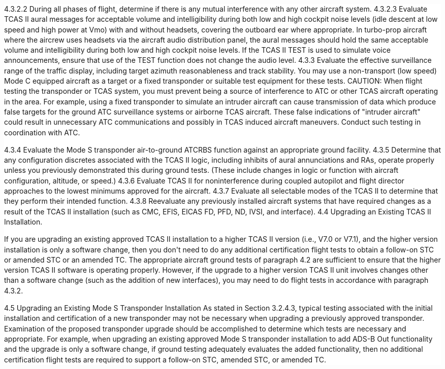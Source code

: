 4.3.2.2 
During all phases of flight, determine if there is any mutual interference with any other aircraft system. 
4.3.2.3 
Evaluate TCAS II aural messages for acceptable volume and intelligibility during both low and high cockpit noise levels (idle descent at low speed and high power at Vmo) with and without headsets, covering the outboard ear where appropriate.  In turbo-prop aircraft where the aircrew uses headsets via the aircraft audio distribution panel, the aural messages should hold the same acceptable volume and intelligibility during both low and high cockpit noise levels.  If the TCAS II TEST is used to simulate voice announcements, ensure that use of the TEST function does not change the audio level. 
4.3.3 
Evaluate the effective surveillance range of the traffic display, including target azimuth reasonableness and track stability.  You may use a non-transport (low speed) Mode C equipped aircraft as a target or a fixed transponder or suitable test equipment for these tests. 
CAUTION:  When flight testing the transponder or TCAS system, you must prevent being a source of interference to ATC or other TCAS aircraft operating in the area.  For example, using a fixed transponder to simulate an intruder aircraft can cause transmission of data which produce false targets for the ground ATC surveillance systems or airborne TCAS aircraft.  These false indications of "intruder aircraft" could result in unnecessary ATC communications and possibly in TCAS induced aircraft maneuvers.  Conduct such testing in coordination with ATC. 

4.3.4 
Evaluate the Mode S transponder air-to-ground ATCRBS function against an appropriate ground facility. 
4.3.5 
Determine that any configuration discretes associated with the TCAS II logic, including inhibits of aural annunciations and RAs, operate properly unless you previously demonstrated this during ground tests.  (These include changes in logic or function with aircraft configuration, altitude, or speed.) 
4.3.6 
Evaluate TCAS II for noninterference during coupled autopilot and flight director 
approaches to the lowest minimums approved for the aircraft. 
4.3.7 
Evaluate all selectable modes of the TCAS II to determine that they perform their intended function. 
4.3.8 
Reevaluate any previously installed aircraft systems that have required changes as a result of the TCAS II installation (such as CMC, EFIS, EICAS FD, PFD, ND, IVSI, and interface). 
4.4 
Upgrading an Existing TCAS II Installation. 

If you are upgrading an existing approved TCAS II installation to a higher TCAS II version (i.e., V7.0 or V7.1), and the higher version installation is only a software change, then you don't need to do any additional certification flight tests to obtain a follow-on STC or amended STC or an amended TC.  The appropriate aircraft ground tests of paragraph 4.2 are sufficient to ensure that the higher version TCAS II software is operating properly.  However, if the upgrade to a higher version TCAS II unit involves changes other than a software change (such as the addition of new interfaces), you may need to do flight tests in accordance with paragraph 4.3.2. 

4.5 
Upgrading an Existing Mode S Transponder Installation As stated in Section 3.2.4.3, typical testing associated with the initial installation and certification of a new transponder may not be necessary when upgrading a previously approved transponder. Examination of the proposed transponder upgrade should be accomplished to determine which tests are necessary and appropriate.  For example, when upgrading an existing approved Mode S transponder installation to add ADS-B Out functionality and the upgrade is only a software change, if ground testing adequately evaluates the added functionality, then no additional certification flight tests are required to support a follow-on STC, amended STC, or amended TC.
